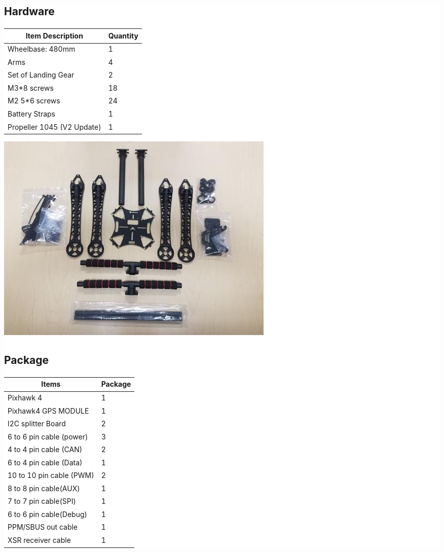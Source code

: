 ## Hardware

| Item Description           | Quantity |
| -------------------------- | -------- |
| Wheelbase: 480mm           | 1        |
| Arms                       | 4        |
| Set of Landing Gear        | 2        |
| M3*8 screws                | 18       |
| M2 5*6 screws              | 24       |
| Battery Straps             | 1        |
| Propeller 1045 (V2 Update) | 1        |

![S500 Hardware](../../assets/airframes/multicopter/s500_holybro_pixhawk4/s500_hardware.jpg)

## Package
| Items                            | Package |
| -------------------------------- | ------- |
| Pixhawk 4                        | 1       |
| Pixhawk4 GPS MODULE              | 1       |
| I2C splitter Board               | 2       |
| 6 to 6 pin cable (power)         | 3       |
| 4 to 4 pin cable (CAN)           | 2       |
| 6 to 4 pin cable (Data)          | 1       |
| 10 to 10 pin cable (PWM)         | 2       |
| 8 to 8 pin cable(AUX)            | 1       |
| 7 to 7 pin cable(SPI)            | 1       |
| 6 to 6 pin cable(Debug)          | 1       |
| PPM/SBUS out cable               | 1       |
| XSR receiver cable               | 1       |
